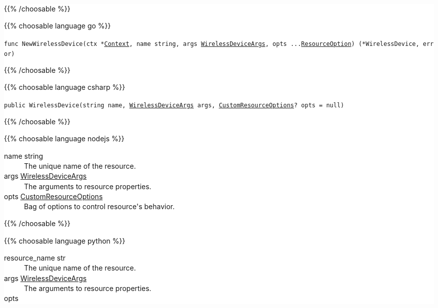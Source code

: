 {{% /choosable %}}

{{% choosable language go %}}
<div class="highlight"><pre class="chroma"><code class="language-go" data-lang="go"><span class="k">func </span><span class="nx">NewWirelessDevice</span><span class="p">(</span><span class="nx">ctx</span><span class="p"> *</span><span class="nx"><a href="https://pkg.go.dev/github.com/pulumi/pulumi/sdk/v3/go/pulumi?tab=doc#Context">Context</a></span><span class="p">,</span> <span class="nx">name</span><span class="p"> </span><span class="nx">string</span><span class="p">,</span> <span class="nx">args</span><span class="p"> </span><span class="nx"><a href="#inputs">WirelessDeviceArgs</a></span><span class="p">,</span> <span class="nx">opts</span><span class="p"> ...</span><span class="nx"><a href="https://pkg.go.dev/github.com/pulumi/pulumi/sdk/v3/go/pulumi?tab=doc#ResourceOption">ResourceOption</a></span><span class="p">) (*<span class="nx">WirelessDevice</span>, error)</span></code></pre></div>
{{% /choosable %}}

{{% choosable language csharp %}}
<div class="highlight"><pre class="chroma"><code class="language-csharp" data-lang="csharp"><span class="k">public </span><span class="nx">WirelessDevice</span><span class="p">(</span><span class="nx">string</span><span class="p"> </span><span class="nx">name<span class="p">,</span> <span class="nx"><a href="#inputs">WirelessDeviceArgs</a></span><span class="p"> </span><span class="nx">args<span class="p">,</span> <span class="nx"><a href="/docs/reference/pkg/dotnet/Pulumi/Pulumi.CustomResourceOptions.html">CustomResourceOptions</a></span><span class="p">? </span><span class="nx">opts = null<span class="p">)</span></code></pre></div>
{{% /choosable %}}

{{% choosable language nodejs %}}

<dl class="resources-properties"><dt
        class="property-required" title="Required">
        <span>name</span>
        <span class="property-indicator"></span>
        <span class="property-type">string</span>
    </dt>
    <dd>The unique name of the resource.</dd><dt
        class="property-required" title="Required">
        <span>args</span>
        <span class="property-indicator"></span>
        <span class="property-type"><a href="#inputs">WirelessDeviceArgs</a></span>
    </dt>
    <dd>The arguments to resource properties.</dd><dt
        class="property-optional" title="Optional">
        <span>opts</span>
        <span class="property-indicator"></span>
        <span class="property-type"><a href="/docs/reference/pkg/nodejs/pulumi/pulumi/#CustomResourceOptions">CustomResourceOptions</a></span>
    </dt>
    <dd>Bag of options to control resource&#39;s behavior.</dd></dl>

{{% /choosable %}}

{{% choosable language python %}}

<dl class="resources-properties"><dt
        class="property-required" title="Required">
        <span>resource_name</span>
        <span class="property-indicator"></span>
        <span class="property-type">str</span>
    </dt>
    <dd>The unique name of the resource.</dd><dt
        class="property-required" title="Required">
        <span>args</span>
        <span class="property-indicator"></span>
        <span class="property-type"><a href="#inputs">WirelessDeviceArgs</a></span>
    </dt>
    <dd>The arguments to resource properties.</dd><dt
        class="property-optional" title="Optional">
        <span>opts</span>